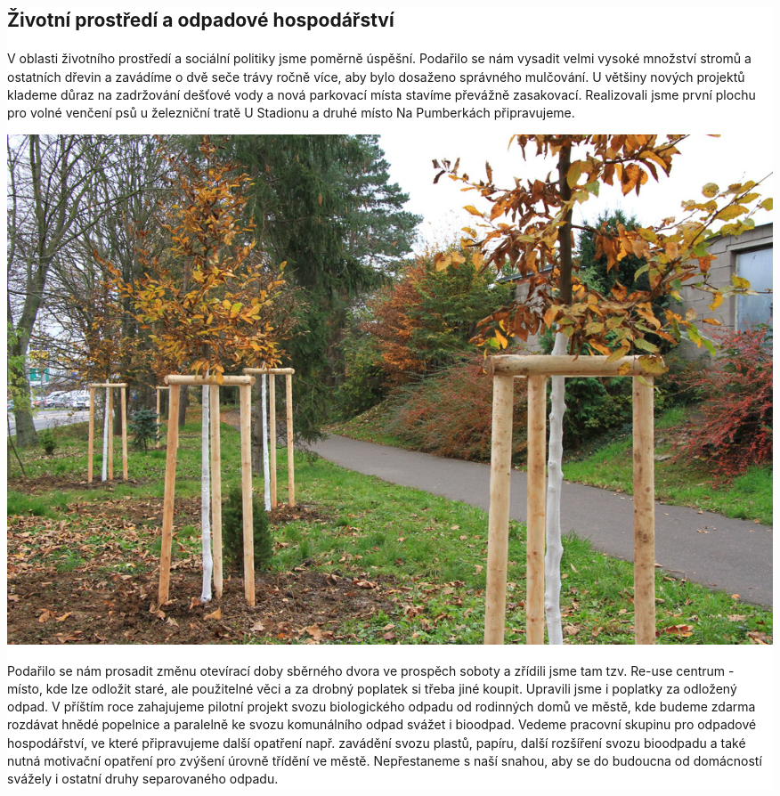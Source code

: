   

## Životní prostředí a odpadové hospodářství

  

V oblasti životního prostředí a sociální politiky jsme poměrně úspěšní. Podařilo se nám vysadit velmi vysoké množství stromů a ostatních dřevin a zavádíme o dvě seče trávy ročně více, aby bylo dosaženo správného mulčování. U většiny nových projektů klademe důraz na zadržování dešťové vody a nová parkovací místa stavíme převážně zasakovací. Realizovali jsme první plochu pro volné venčení psů u železniční tratě U Stadionu a druhé místo Na Pumberkách připravujeme.

![Stromy](/assets/img/posts/2020/stromy.jpg) 

Podařilo se nám prosadit změnu otevírací doby sběrného dvora ve prospěch soboty a zřídili jsme tam tzv. Re-use centrum - místo, kde lze odložit staré, ale použitelné věci a za drobný poplatek si třeba jiné koupit. Upravili jsme i poplatky za odložený odpad. V příštím roce zahajujeme pilotní projekt svozu biologického odpadu od rodinných domů ve městě, kde budeme zdarma rozdávat hnědé popelnice a paralelně ke svozu komunálního odpad svážet i bioodpad. Vedeme pracovní skupinu pro odpadové hospodářství, ve které připravujeme další opatření např. zavádění svozu plastů, papíru, další rozšíření svozu bioodpadu a také nutná motivační opatření pro zvýšení úrovně třídění ve městě. Nepřestaneme s naší snahou, aby se do budoucna od domácností svážely i ostatní druhy separovaného odpadu.

  
